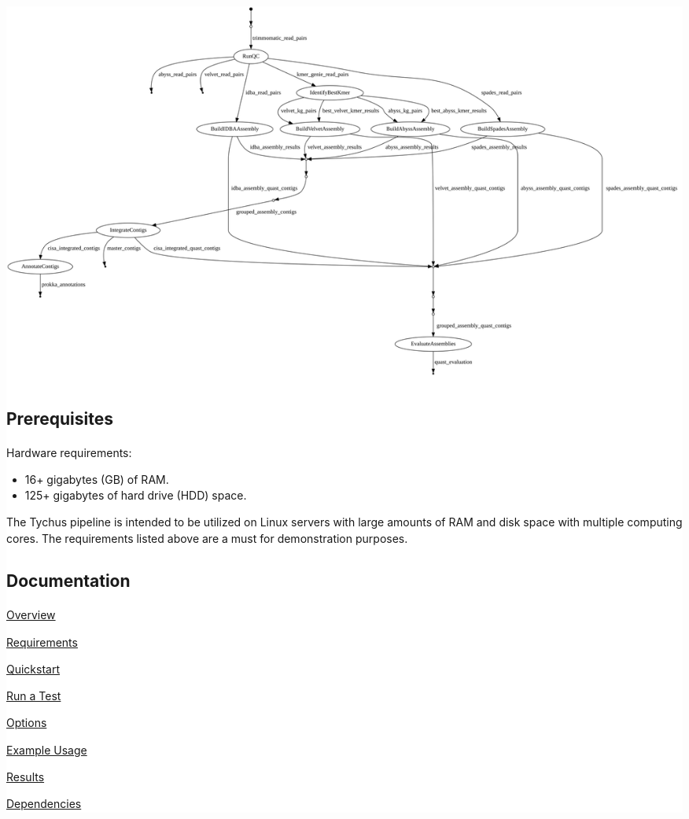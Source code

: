 # ![kviljoen/Tychus](/assets/Tychus_assembly_DAG.svg)

## Prerequisites

Hardware requirements:

  - 16+ gigabytes (GB) of RAM.
  - 125+ gigabytes of hard drive (HDD) space.

The Tychus pipeline is intended to be utilized on Linux servers with large amounts of RAM and disk space with multiple computing cores. The requirements listed above are a must for demonstration purposes.


## Documentation

[Overview](https://github.com/kviljoen/Tychus#overview)

[Requirements](https://github.com/kviljoen/Tychus#requirements)

[Quickstart](https://github.com/kviljoen/Tychus#quickstart)

[Run a Test](https://github.com/kviljoen/Tychus#run-a-test)

[Options](https://github.com/kviljoen/Tychus#pipeline-options)

[Example Usage](https://github.com/kviljoen/Tychus#example-usage)

[Results](https://github.com/kviljoen/Tychus#results)

[Dependencies](https://github.com/kviljoen/Tychus#dependencies)

